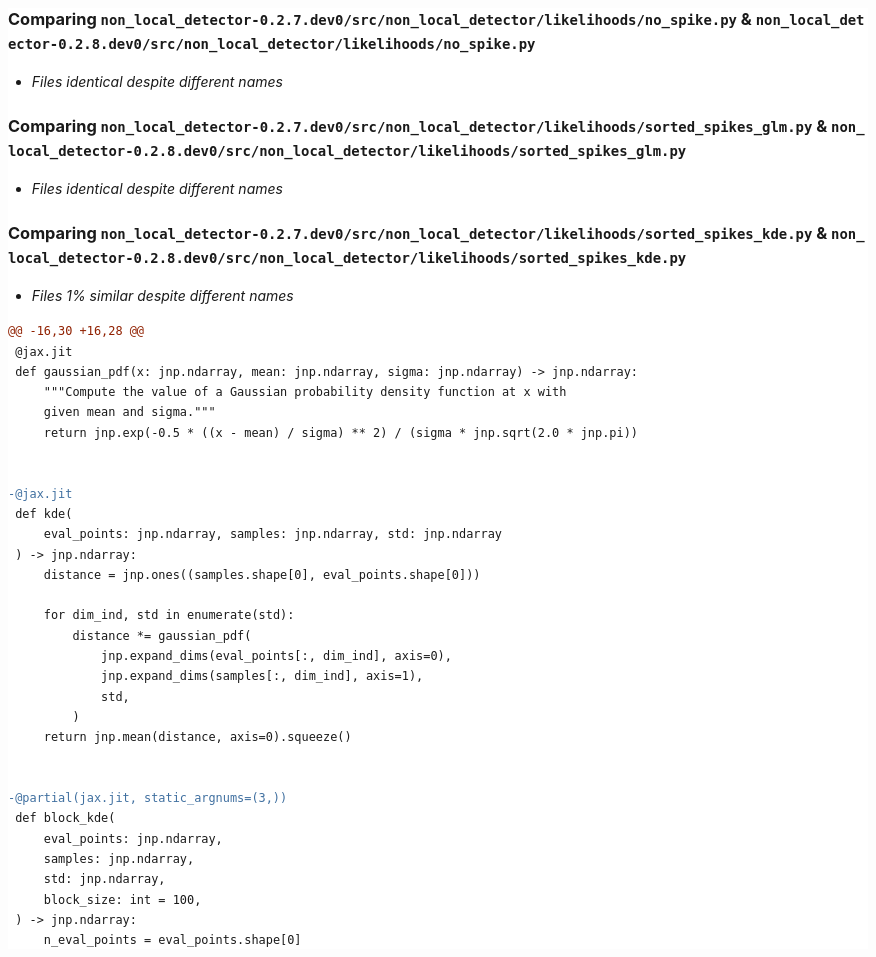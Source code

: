 ### Comparing `non_local_detector-0.2.7.dev0/src/non_local_detector/likelihoods/no_spike.py` & `non_local_detector-0.2.8.dev0/src/non_local_detector/likelihoods/no_spike.py`

 * *Files identical despite different names*

### Comparing `non_local_detector-0.2.7.dev0/src/non_local_detector/likelihoods/sorted_spikes_glm.py` & `non_local_detector-0.2.8.dev0/src/non_local_detector/likelihoods/sorted_spikes_glm.py`

 * *Files identical despite different names*

### Comparing `non_local_detector-0.2.7.dev0/src/non_local_detector/likelihoods/sorted_spikes_kde.py` & `non_local_detector-0.2.8.dev0/src/non_local_detector/likelihoods/sorted_spikes_kde.py`

 * *Files 1% similar despite different names*

```diff
@@ -16,30 +16,28 @@
 @jax.jit
 def gaussian_pdf(x: jnp.ndarray, mean: jnp.ndarray, sigma: jnp.ndarray) -> jnp.ndarray:
     """Compute the value of a Gaussian probability density function at x with
     given mean and sigma."""
     return jnp.exp(-0.5 * ((x - mean) / sigma) ** 2) / (sigma * jnp.sqrt(2.0 * jnp.pi))
 
 
-@jax.jit
 def kde(
     eval_points: jnp.ndarray, samples: jnp.ndarray, std: jnp.ndarray
 ) -> jnp.ndarray:
     distance = jnp.ones((samples.shape[0], eval_points.shape[0]))
 
     for dim_ind, std in enumerate(std):
         distance *= gaussian_pdf(
             jnp.expand_dims(eval_points[:, dim_ind], axis=0),
             jnp.expand_dims(samples[:, dim_ind], axis=1),
             std,
         )
     return jnp.mean(distance, axis=0).squeeze()
 
 
-@partial(jax.jit, static_argnums=(3,))
 def block_kde(
     eval_points: jnp.ndarray,
     samples: jnp.ndarray,
     std: jnp.ndarray,
     block_size: int = 100,
 ) -> jnp.ndarray:
     n_eval_points = eval_points.shape[0]
```
